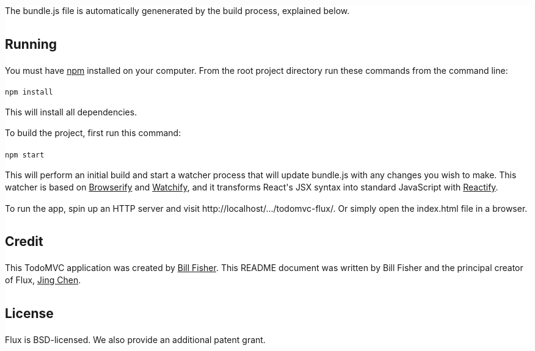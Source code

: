 The bundle.js file is automatically genenerated by the build process, explained
below.


## Running

You must have [npm](https://www.npmjs.org/) installed on your computer.
From the root project directory run these commands from the command line:

    npm install

This will install all dependencies.

To build the project, first run this command:

    npm start

This will perform an initial build and start a watcher process that will update
bundle.js with any changes you wish to make.  This watcher is based on
[Browserify](http://browserify.org/) and
[Watchify](https://github.com/substack/watchify), and it transforms React's JSX
syntax into standard JavaScript with
[Reactify](https://github.com/andreypopp/reactify).

To run the app, spin up an HTTP server and visit
http://localhost/.../todomvc-flux/.  Or simply open the index.html file in a
browser.


## Credit

This TodoMVC application was created by
[Bill Fisher](https://www.facebook.com/bill.fisher.771).  This README document
was written by Bill Fisher and the principal creator of Flux,
[Jing Chen](https://www.facebook.com/jing).


## License
Flux is BSD-licensed. We also provide an additional patent grant.
